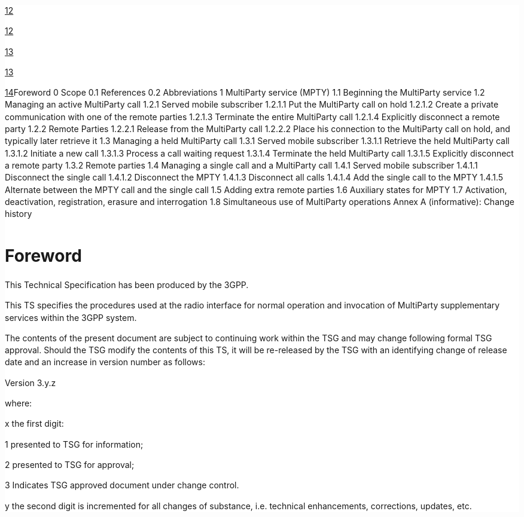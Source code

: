 [12](#adding-extra-remote-parties)

[12](#auxiliary-states-for-mpty)

[13](#activation-deactivation-registration-erasure-and-interrogation)

[13](#simultaneous-use-of-multiparty-operations)

[14](#annex-a-informative-change-history)Foreword 0 Scope 0.1 References
0.2 Abbreviations 1 MultiParty service (MPTY) 1.1 Beginning the
MultiParty service 1.2 Managing an active MultiParty call 1.2.1 Served
mobile subscriber 1.2.1.1 Put the MultiParty call on hold 1.2.1.2 Create
a private communication with one of the remote parties 1.2.1.3 Terminate
the entire MultiParty call 1.2.1.4 Explicitly disconnect a remote party
1.2.2 Remote Parties 1.2.2.1 Release from the MultiParty call 1.2.2.2
Place his connection to the MultiParty call on hold, and typically later
retrieve it 1.3 Managing a held MultiParty call 1.3.1 Served mobile
subscriber 1.3.1.1 Retrieve the held MultiParty call 1.3.1.2 Initiate a
new call 1.3.1.3 Process a call waiting request 1.3.1.4 Terminate the
held MultiParty call 1.3.1.5 Explicitly disconnect a remote party 1.3.2
Remote parties 1.4 Managing a single call and a MultiParty call 1.4.1
Served mobile subscriber 1.4.1.1 Disconnect the single call 1.4.1.2
Disconnect the MPTY 1.4.1.3 Disconnect all calls 1.4.1.4 Add the single
call to the MPTY 1.4.1.5 Alternate between the MPTY call and the single
call 1.5 Adding extra remote parties 1.6 Auxiliary states for MPTY 1.7
Activation, deactivation, registration, erasure and interrogation 1.8
Simultaneous use of MultiParty operations Annex A (informative): Change
history

Foreword
========

This Technical Specification has been produced by the 3GPP.

This TS specifies the procedures used at the radio interface for normal
operation and invocation of MultiParty supplementary services within the
3GPP system.

The contents of the present document are subject to continuing work
within the TSG and may change following formal TSG approval. Should the
TSG modify the contents of this TS, it will be re-released by the TSG
with an identifying change of release date and an increase in version
number as follows:

Version 3.y.z

where:

x the first digit:

1 presented to TSG for information;

2 presented to TSG for approval;

3 Indicates TSG approved document under change control.

y the second digit is incremented for all changes of substance, i.e.
technical enhancements, corrections, updates, etc.
